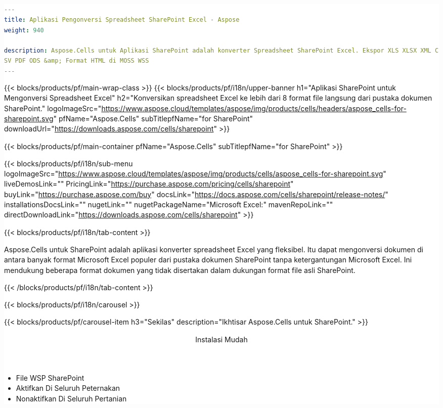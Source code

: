 ```yaml
---
title: Aplikasi Pengonversi Spreadsheet SharePoint Excel - Aspose 
weight: 940

description: Aspose.Cells untuk Aplikasi SharePoint adalah konverter Spreadsheet SharePoint Excel. Ekspor XLS XLSX XML CSV PDF ODS &amp; Format HTML di MOSS WSS
---
```

{{< blocks/products/pf/main-wrap-class >}}
{{< blocks/products/pf/i18n/upper-banner h1="Aplikasi SharePoint untuk Mengonversi Spreadsheet Excel" h2="Konversikan spreadsheet Excel ke lebih dari 8 format file langsung dari pustaka dokumen SharePoint." logoImageSrc="https://www.aspose.cloud/templates/aspose/img/products/cells/headers/aspose_cells-for-sharepoint.svg" pfName="Aspose.Cells" subTitlepfName="for SharePoint" downloadUrl="https://downloads.aspose.com/cells/sharepoint" >}}

{{< blocks/products/pf/main-container pfName="Aspose.Cells" subTitlepfName="for SharePoint" >}}

{{< blocks/products/pf/i18n/sub-menu logoImageSrc="https://www.aspose.cloud/templates/aspose/img/products/cells/aspose_cells-for-sharepoint.svg" liveDemosLink="" PricingLink="https://purchase.aspose.com/pricing/cells/sharepoint" buyLink="https://purchase.aspose.com/buy" docsLink="https://docs.aspose.com/cells/sharepoint/release-notes/" installationsDocsLink="" nugetLink="" nugetPackageName="Microsoft Excel:" mavenRepoLink="" directDownloadLink="https://downloads.aspose.com/cells/sharepoint" >}}

{{< blocks/products/pf/i18n/tab-content >}}
<p>
 Aspose.Cells untuk SharePoint adalah aplikasi konverter spreadsheet Excel yang fleksibel. Itu dapat mengonversi dokumen di antara banyak format Microsoft Excel populer dari pustaka dokumen SharePoint tanpa ketergantungan Microsoft Excel. Ini mendukung beberapa format dokumen yang tidak disertakan dalam dukungan format file asli SharePoint.
</p>

{{< /blocks/products/pf/i18n/tab-content >}}


{{< blocks/products/pf/i18n/carousel >}}

{{< blocks/products/pf/carousel-item h3="Sekilas" description="Ikhtisar Aspose.Cells untuk SharePoint." >}}
<div class="diagram1 d1-sharepoint">
 <div class="d1-row">
  <div class="d1-col d1-left">
   <header>
    <i class="fa fa-cogs">
    </i>
    Instalasi Mudah
   </header>
   <ul>
    <li>
     File WSP SharePoint
    </li>
    <li>
     Aktifkan Di Seluruh Peternakan
    </li>
    <li>
     Nonaktifkan Di Seluruh Pertanian
    </li>
   </ul>
  </div>
  